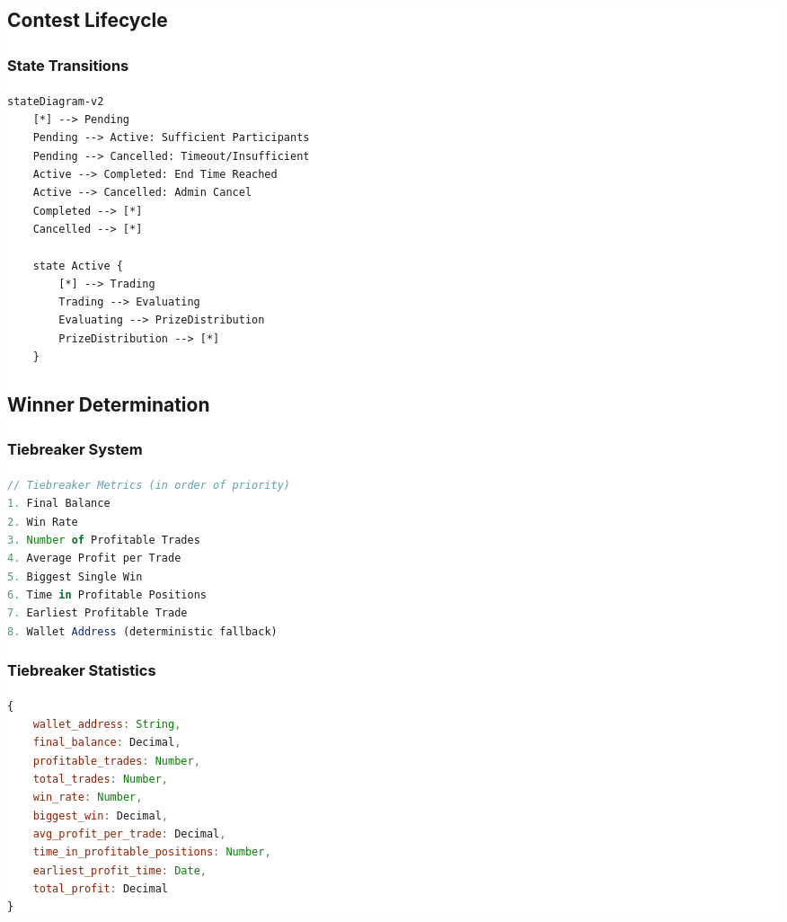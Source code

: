 ## Contest Lifecycle

### State Transitions
```mermaid
stateDiagram-v2
    [*] --> Pending
    Pending --> Active: Sufficient Participants
    Pending --> Cancelled: Timeout/Insufficient
    Active --> Completed: End Time Reached
    Active --> Cancelled: Admin Cancel
    Completed --> [*]
    Cancelled --> [*]
    
    state Active {
        [*] --> Trading
        Trading --> Evaluating
        Evaluating --> PrizeDistribution
        PrizeDistribution --> [*]
    }
```

## Winner Determination

### Tiebreaker System
```javascript
// Tiebreaker Metrics (in order of priority)
1. Final Balance
2. Win Rate
3. Number of Profitable Trades
4. Average Profit per Trade
5. Biggest Single Win
6. Time in Profitable Positions
7. Earliest Profitable Trade
8. Wallet Address (deterministic fallback)
```

### Tiebreaker Statistics
```javascript
{
    wallet_address: String,
    final_balance: Decimal,
    profitable_trades: Number,
    total_trades: Number,
    win_rate: Number,
    biggest_win: Decimal,
    avg_profit_per_trade: Decimal,
    time_in_profitable_positions: Number,
    earliest_profit_time: Date,
    total_profit: Decimal
}
```
